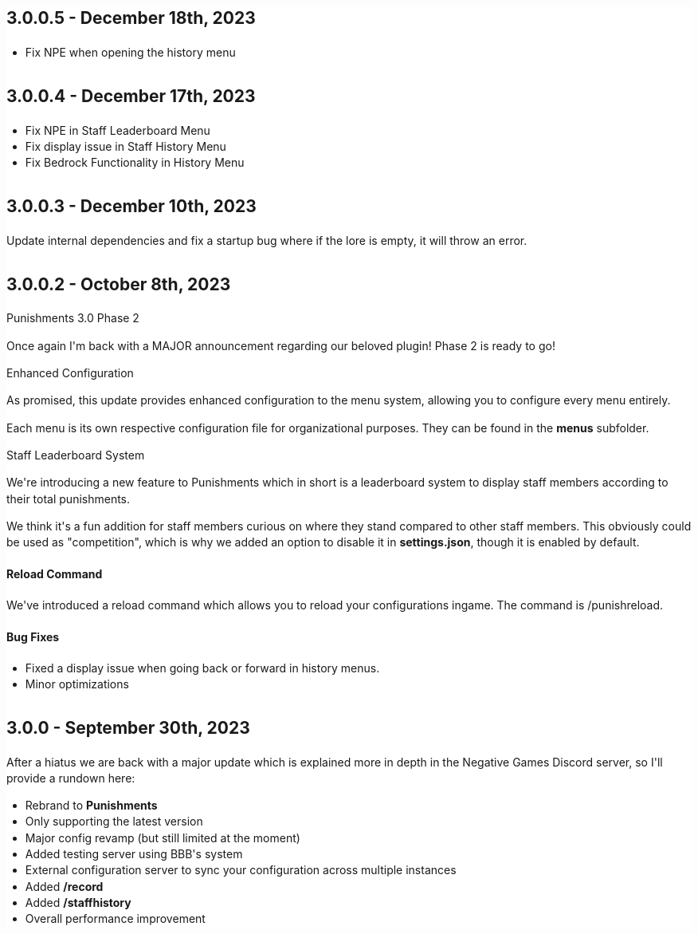 ## 3.0.0.5 - December 18th, 2023
* Fix NPE when opening the history menu

## 3.0.0.4 - December 17th, 2023
* Fix NPE in Staff Leaderboard Menu
* Fix display issue in Staff History Menu
* Fix Bedrock Functionality in History Menu

## 3.0.0.3 - December 10th, 2023
Update internal dependencies and fix a startup bug where if the lore is empty, it will throw an error.

## 3.0.0.2 - October 8th, 2023
Punishments 3.0 Phase 2

Once again I'm back with a MAJOR announcement regarding our beloved plugin! Phase 2 is ready to go!



Enhanced Configuration

As promised, this update provides enhanced configuration to the menu system, allowing you to configure every menu entirely.


    
Each menu is its own respective configuration file for organizational purposes. They can be found in the **menus** subfolder.



Staff Leaderboard System

We're introducing a new feature to Punishments which in short is a leaderboard system to display staff members according to their total punishments.



We think it's a fun addition for staff members curious on where they stand compared to other staff members. This obviously could be used as "competition", which is why we added an option to disable it in **settings.json**, though it is enabled by default.

#### Reload Command
We've introduced a reload command which allows you to reload your configurations ingame. The command is /punishreload.

#### Bug Fixes
* Fixed a display issue when going back or forward in history menus.
* Minor optimizations

## 3.0.0 - September 30th, 2023
After a hiatus we are back with a major update which is explained more in depth in the Negative Games Discord server, so I'll provide a rundown here:

* Rebrand to **Punishments**
* Only supporting the latest version
* Major config revamp (but still limited at the moment)
* Added testing server using BBB's system
* External configuration server to sync your configuration across multiple instances
* Added **/record**
* Added **/staffhistory**
* Overall performance improvement